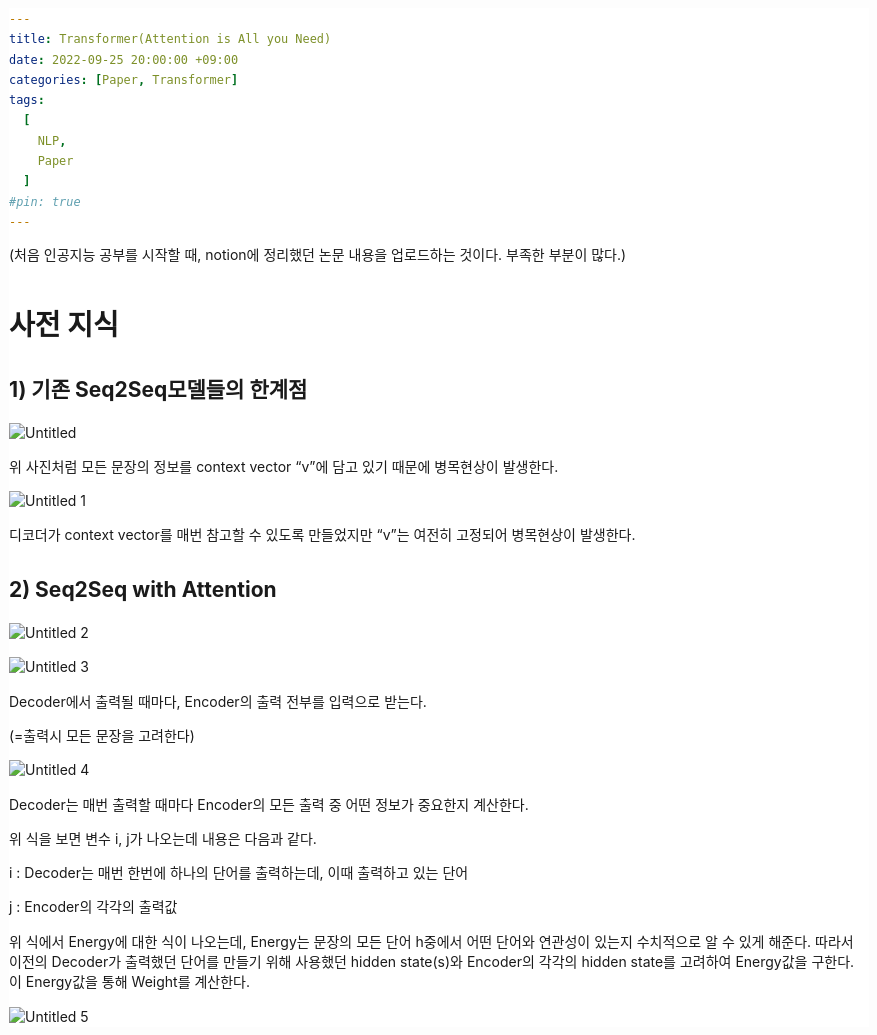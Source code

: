 ```yaml
---
title: Transformer(Attention is All you Need)
date: 2022-09-25 20:00:00 +09:00
categories: [Paper, Transformer]
tags:
  [
    NLP,
    Paper
  ]
#pin: true
---
```

(처음 인공지능 공부를 시작할 때, notion에 정리했던 논문 내용을 업로드하는 것이다. 부족한 부분이 많다.)

# 사전 지식

## 1) 기존 Seq2Seq모델들의 한계점

![Untitled](https://github.com/gihuni99/gihuni99.github.io/assets/90080065/9b5e9ca1-7c13-4f29-9d57-4f3e884e8d7b)

위 사진처럼 모든 문장의 정보를 context vector “v”에 담고 있기 때문에 병목현상이 발생한다.

![Untitled 1](https://github.com/gihuni99/gihuni99.github.io/assets/90080065/955ecca4-7bae-4319-8508-9edbee52af46)

디코더가 context vector를 매번 참고할 수 있도록 만들었지만 “v”는 여전히 고정되어 병목현상이 발생한다.

## 2) Seq2Seq with Attention

![Untitled 2](https://github.com/gihuni99/gihuni99.github.io/assets/90080065/1b54f81c-6afb-4082-b279-812e497f9613)

![Untitled 3](https://github.com/gihuni99/gihuni99.github.io/assets/90080065/a56a204d-1c3f-4768-9b4c-bd73d6c83ecd)

Decoder에서 출력될 때마다, Encoder의 출력 전부를 입력으로 받는다.

(=출력시 모든 문장을 고려한다)

![Untitled 4](https://github.com/gihuni99/gihuni99.github.io/assets/90080065/356d00be-d480-4bae-825b-9ff5991102d1)

Decoder는 매번 출력할 때마다 Encoder의 모든 출력 중 어떤 정보가 중요한지 계산한다.

위 식을 보면 변수 i, j가 나오는데 내용은 다음과 같다.

 i : Decoder는 매번 한번에 하나의 단어를 출력하는데, 이때 출력하고 있는 단어

j : Encoder의 각각의 출력값

위 식에서 Energy에 대한 식이 나오는데, Energy는 문장의 모든 단어 h중에서 어떤 단어와 연관성이 있는지 수치적으로 알 수 있게 해준다. 따라서 이전의 Decoder가 출력했던 단어를 만들기 위해 사용했던 hidden state(s)와 Encoder의 각각의 hidden state를 고려하여 Energy값을 구한다. 이 Energy값을 통해 Weight를 계산한다.

![Untitled 5](https://github.com/gihuni99/gihuni99.github.io/assets/90080065/0ee10ed6-55ef-43be-b4e1-653954ed1f28)

